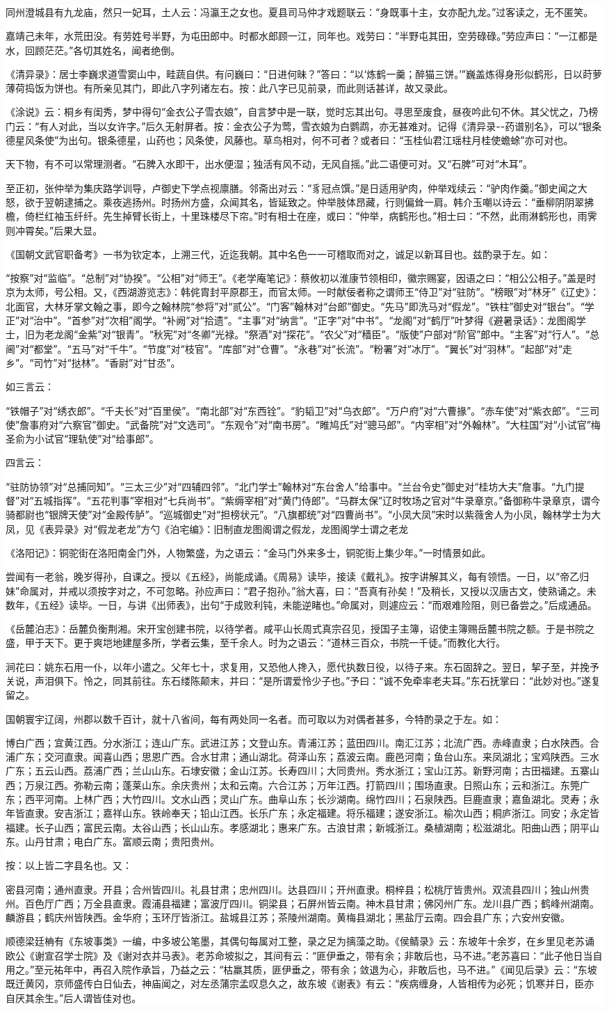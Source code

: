 同州澄城县有九龙庙，然只一妃耳，土人云：冯瀛王之女也。夏县司马仲才戏题联云：“身既事十主，女亦配九龙。”过客读之，无不匿笑。  

嘉靖己未年，水荒田没。有劳姓号半野，为屯田郎中。时都水郎顾一江，同年也。戏劳曰：“半野屯其田，空劳碌碌。”劳应声曰：“一江都是水，回顾茫茫。”各切其姓名，闻者绝倒。  

《清异录》：居士李巍求道雪窦山中，畦蔬自供。有问巍曰：“日进何昧？”答曰：“以‘炼鹤一羹；醉猫三饼。’”巍盖炼得身形似鹤形，日以莳萝薄荷捣饭为饼也。有所亲见其门，即此八字列诸左右。按：此八字已见前录，而此则话甚详，故又录此。  

《涂说》云：桐乡有闺秀，梦中得句“金衣公子雪衣娘”，自言梦中是一联，觉时忘其出句。寻思至废食，昼夜吟此句不休。其父忧之，乃榜门云：“有人对此，当以女许字。”后久无射屏者。按：金衣公子为莺，雪衣娘为白鹦鹉，亦无甚难对。记得《清异录--药谱别名》，可以“银条德星风条使”为出句。银条德星，山药也；风条使，风藤也。草鸟相对，何不可者？或者曰：“玉桂仙君江瑶柱月桂使蟾蜍”亦可对也。  

天下物，有不可以常理测者。“石脾入水即干，出水便湿；独活有风不动，无风自摇。”此二语便可对。又“石脾”可对“木耳”。  

至正初，张仲举为集庆路学训导，卢御史下学点视廪膳。邻斋出对云：“豸冠点馔。”是日适用驴肉，仲举戏续云：“驴肉作羹。”御史闻之大怒，欲于翌朝逮捕之。乘夜逃扬州。时扬州方盛，众闻其名，皆延致之。仲举肢体昂藏，行则偏耸一肩。韩介玉嘲以诗云：“垂柳阴阴翠拂檐，倚栏红袖玉纤纤。先生掉臂长街上，十里珠楼尽下帘。”时有相士在座，或曰：“仲举，病鹤形也。”相士曰：“不然，此雨淋鹤形也，雨霁则冲霄矣。”后果大显。  

《国朝文武官职备考》一书为钦定本，上溯三代，近迄我朝。其中名色一一可稽取而对之，诚足以新耳目也。兹酌录于左。如：  

“按察”对“监临”。“总制”对“协揆”。“公相”对“师王”。《老学庵笔记》：蔡攸初以淮康节领相印，徽宗赐宴，因语之曰：“相公公相子。”盖是时京为太师，号公相。又，《西湖游览志》：韩侂胄封平原郡王，而官太师。一时献佞者称之谓师王“侍卫”对“驻防”。“榜眼”对“林牙”《辽史》：北面官，大林牙掌文翰之事，即今之翰林院“参将”对“贰公”。“门客”翰林对“台郎”御史。“先马”即洗马对“假龙”。“铁柱”御史对“银台”。“学正”对“治中”。“首参”对“次相”阁学。“补阙”对“拾遗”。“主事”对“纳言”。“正字”对“中书”。“龙阁”对“鹤厅”叶梦得《避暑录话》：龙图阁学士，旧为老龙阁“金紫”对“银青”。“秋宪”对“冬卿”光禄。“祭酒”对“探花”。“农父”对“穑臣”。“版使”户部对“阶官”郎中。“主客”对“行人”。“总阃”对“都堂”。“五马”对“千牛”。“节度”对“枝官”。“库部”对“仓曹”。“永巷”对“长流”。“粉署”对“冰厅”。“翼长”对“羽林”。“起部”对“走乡”。“司竹”对“挞林”。“香尉”对“甘丞”。  

如三言云：  

“铁帽子”对“绣衣郎”。“千夫长”对“百里侯”。“南北部”对“东西铨”。“豹韬卫”对“乌衣郎”。“万户府”对“六曹掾”。“赤车使”对“紫衣郎”。“三司使”詹事府对“六察官”御史。“武备院”对“文选司”。“东观令”对“南书房”。“睢鸠氏”对“骢马郎”。“内宰相”对“外翰林”。“大柱国”对“小试官”梅圣俞为小试官“理轨使”对“给事郎”。  

四言云：  

“驻防协领”对“总捕同知”。“三太三少”对“四辅四邻”。“北门学士”翰林对“东台舍人”给事中。“兰台令史”御史对“桂坊大夫”詹事。“九门提督”对“五城指挥”。“五花判事”宰相对“七兵尚书”。“紫缛宰相”对“黄门侍郎”。“马群太保”辽时牧场之官对“牛录章京。”备御称牛录章京，谓今骑都尉也“银牌天使”对“金殿传胪”。“巡城御史”对“担榜状元”。“八旗都统”对“四曹尚书”。“小凤大凤”宋时以紫薇舍人为小凤，翰林学士为大凤，见《表异录》对“假龙老龙”方勺《泊宅编》：旧制直龙图阁谓之假龙，龙图阁学士谓之老龙  

《洛阳记》：铜驼街在洛阳南金门外，人物繁盛，为之语云：“金马门外来多士，铜驼街上集少年。”一时情景如此。  

尝闻有一老翁，晚岁得孙，自课之。授以《五经》，尚能成诵。《周易》读毕，接读《戴礼》。按字讲解其义，每有领悟。一日，以“帝乙归妹”命属对，并戒以须按字对之，不可忽略。孙应声曰：“君子抱孙。”翁大喜，曰：“吾真有孙矣！”及稍长，又授以汉唐古文，使熟诵之。未数年，《五经》读毕。一日，与讲《出师表》，出句“于成败利钝，未能逆睹也。”命属对，则遽应云：“而艰难险阻，则已备尝之。”后成通品。  

《岳麓泊志》：岳麓负衡荆湘。宋开宝创建书院，以待学者。咸平山长周式真宗召见，授国子主簿，诏使主簿赐岳麓书院之额。于是书院之盛，甲于天下。更于爽垲地建屋多所，学者云集，至千余人。时为之语云：“道林三百众，书院一千徒。”而教化大行。  

涧花曰：姚东石用一仆，以年小遣之。父年七十，求复用，又恐他人搀入，愿代执数日役，以待子来。东石固辞之。翌日，挈子至，并挽予关说，声泪俱下。怜之，同其前往。东石缕陈颠末，并曰：“是所谓爱怜少子也。”予曰：“诚不免牵率老夫耳。”东石抚掌曰：“此妙对也。”遂复留之。  

国朝寰宇辽阔，州郡以数千百计，就十八省间，每有两处同一名者。而可取以为对偶者甚多，今特酌录之于左。如：  

博白广西；宜黄江西。分水浙江；连山广东。武进江苏；文登山东。青浦江苏；蓝田四川。南汇江苏；北流广西。赤峰直隶；白水陕西。合浦广东；交河直隶。闻喜山西；思恩广西。合水甘肃；通山湖北。荷泽山东；荔波云南。鹿邑河南；鱼台山东。来凤湖北；宝鸡陕西。三水广东；五云山西。荔浦广西；兰山山东。石埭安徽；金山江苏。长寿四川；大同贵州。秀水浙江；宝山江苏。新野河南；古田福建。五寨山西；万泉江西。弥勒云南；蓬莱山东。余庆贵州；太和云南。六合江苏；万年江西。打箭四川；围场直隶。日照山东；云和浙江。东筦广东；西平河南。上林广西；大竹四川。文水山西；灵山广东。曲阜山东；长沙湖南。绵竹四川；石泉陕西。巨鹿直隶；嘉鱼湖北。灵寿；永年皆直隶。安吉浙江；嘉祥山东。铁岭奉天；铅山江西。长乐广东；永定福建。将乐福建；遂安浙江。榆次山西；桐庐浙江。同安；永定皆福建。长子山西；富民云南。太谷山西；长山山东。孝感湖北；惠来广东。古浪甘肃；新城浙江。桑植湖南；松滋湖北。阳曲山西；阴平山东。山丹甘肃；电白广东。富顺云南；贵阳贵州。  

按：以上皆二字县名也。又：  

密县河南；通州直隶。开县；合州皆四川。礼县甘肃；忠州四川。达县四川；开州直隶。桐梓县；松桃厅皆贵州。双流县四川；独山州贵州。百色厅广西；万全县直隶。霞浦县福建；富波厅四川。铜梁县；石屏州皆云南。神木县甘肃；佛冈州广东。龙川县广西；鹤峰州湖南。麟游县；鹤庆州皆陕西。金华府；玉环厅皆浙江。盐城县江苏；茶陵州湖南。黄梅县湖北；黑盐厅云南。四会县广东；六安州安徽。  

顺德梁廷柟有《东坡事类》一编，中多坡公笔墨，其偶句每属对工整，录之足为摛藻之助。《侯鲭录》云：东坡年十余岁，在乡里见老苏诵欧公《谢宣召学士院》及《谢对衣并马表》。老苏命坡拟之，其间有云：“匪伊垂之，带有余；非敢后也，马不进。”老苏喜曰：“此子他日当自用之。”至元祐年中，再召入院作承旨，乃益之云：“枯羸其质，匪伊垂之，带有余；敛退为心，非敢后也，马不进。”《闻见后录》云：“东坡既迁黄冈，京师盛传白日仙去，神庙闻之，对左丞蒲宗孟叹息久之，故东坡《谢表》有云：“疾病缠身，人皆相传为必死；饥寒并日，臣亦自厌其余生。”后人谓皆佳对也。  
